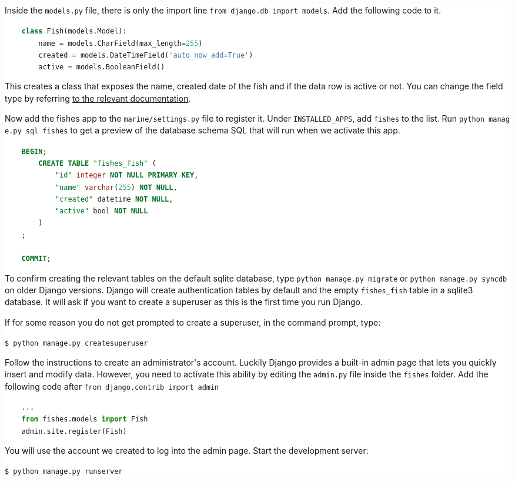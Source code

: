 Inside the `models.py` file, there is only the import line `from django.db import models`.  Add the following code to it.

```python
    class Fish(models.Model):
        name = models.CharField(max_length=255)
        created = models.DateTimeField('auto_now_add=True')
        active = models.BooleanField()
```

This creates a class that exposes the name, created date of the fish and if the data row is active or not.  You can change the field type by referring [to the relevant documentation](https://docs.djangoproject.com/en/1.7/ref/models/fields/#field-types).

Now add the fishes app to the `marine/settings.py` file to register it.  Under `INSTALLED_APPS`, add `fishes` to the list. Run `python manage.py sql fishes` to get a preview of the database schema SQL that will run when we activate this app.  

```sql
    BEGIN;
        CREATE TABLE "fishes_fish" (
            "id" integer NOT NULL PRIMARY KEY,
            "name" varchar(255) NOT NULL,
            "created" datetime NOT NULL,
            "active" bool NOT NULL
        )
    ;

    COMMIT;
```

To confirm creating the relevant tables on the default sqlite database, type `python manage.py migrate` or `python manage.py syncdb` on older Django versions. Django will create authentication tables by default and the empty `fishes_fish` table in a sqlite3 database.  It will ask if you want to create a superuser as this is the first time you run Django.

If for some reason you do not get prompted to create a superuser, in the command prompt, type:

```bash
$ python manage.py createsuperuser
```

Follow the instructions to create an administrator's account.  Luckily Django provides a built-in admin page that lets you quickly insert and modify data.  However, you need to activate this ability by editing the `admin.py` file inside the `fishes` folder.  Add the following code after `from django.contrib import admin`

```python
    ...
    from fishes.models import Fish
    admin.site.register(Fish)
```

You will use the account we created to log into the admin page.  Start the development server:

```bash
$ python manage.py runserver
```
